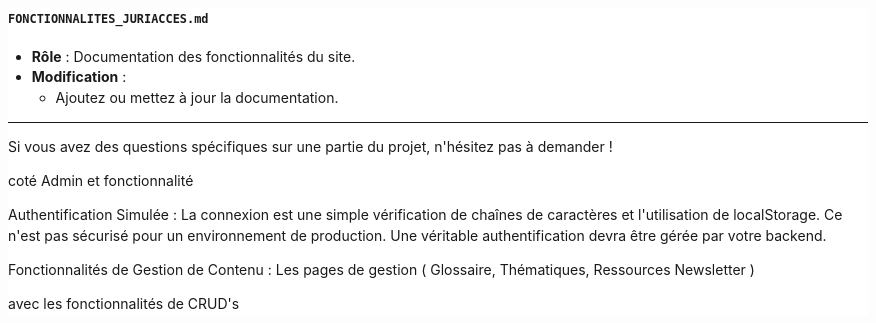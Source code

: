 #### **`FONCTIONNALITES_JURIACCES.md`**
- **Rôle** : Documentation des fonctionnalités du site.
- **Modification** :
  - Ajoutez ou mettez à jour la documentation.

---

Si vous avez des questions spécifiques sur une partie du projet, n'hésitez pas à demander !



coté Admin et fonctionnalité

Authentification Simulée : La connexion est une simple vérification de chaînes de caractères et l'utilisation de localStorage. Ce n'est pas sécurisé pour un environnement de production. Une véritable authentification devra être gérée par votre backend.


Fonctionnalités de Gestion de Contenu :
 Les pages de gestion (
  Glossaire, 
  Thématiques,
  Ressources
  Newsletter
  )

  avec les fonctionnalités de CRUD's